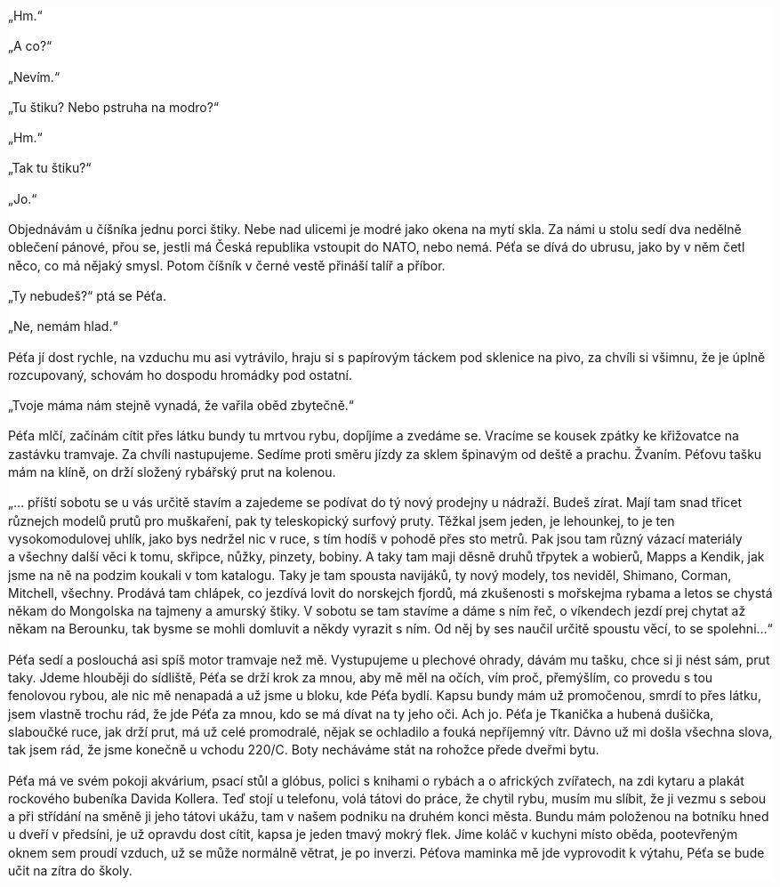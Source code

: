 „Hm.“

„A co?“

„Nevím.“

„Tu štiku? Nebo pstruha na modro?“

„Hm.“

„Tak tu štiku?“

„Jo.“

Objednávám u číšníka jednu porci štiky. Nebe nad ulicemi je modré jako okena na mytí skla. Za námi u stolu sedí dva nedělně oblečení pánové, přou se, jestli má Česká republika vstoupit do NATO, nebo nemá. Péťa se dívá do ubrusu, jako by v něm četl něco, co má nějaký smysl. Potom číšník v černé vestě přináší talíř a příbor.

„Ty nebudeš?“ ptá se Péťa.

„Ne, nemám hlad.“

Péťa jí dost rychle, na vzduchu mu asi vytrávilo, hraju si s papírovým táckem pod sklenice na pivo, za chvíli si všimnu, že je úplně rozcupovaný, schovám ho dospodu hromádky pod ostatní.

„Tvoje máma nám stejně vynadá, že vařila oběd zbytečně.“

Péťa mlčí, začínám cítit přes látku bundy tu mrtvou rybu, dopíjíme a zvedáme se. Vracíme se kousek zpátky ke křižovatce na zastávku tramvaje. Za chvíli nastupujeme. Sedíme proti směru jízdy za sklem špinavým od deště a prachu. Žvaním. Péťovu tašku mám na klíně, on drží složený rybářský prut na kolenou.

„… příští sobotu se u vás určitě stavím a zajedeme se podívat do tý nový prodejny u nádraží. Budeš zírat. Mají tam snad třicet různejch modelů prutů pro muškaření, pak ty teleskopický surfový pruty. Těžkal jsem jeden, je lehounkej, to je ten vysokomodulovej uhlík, jako bys nedržel nic v ruce, s tím hodíš v pohodě přes sto metrů. Pak jsou tam různý vázací materiály a všechny další věci k tomu, skřipce, nůžky, pinzety, bobiny. A taky tam maji děsně druhů třpytek a wobierů, Mapps a Kendik, jak jsme na ně na podzim koukali v tom katalogu. Taky je tam spousta navijáků, ty nový modely, tos neviděl, Shimano, Corman, Mitchell, všechny. Prodává tam chlápek, co jezdívá lovit do norskejch fjordů, má zkušenosti s mořskejma rybama a letos se chystá někam do Mongolska na tajmeny a amurský štiky. V sobotu se tam stavíme a dáme s ním řeč, o víkendech jezdí prej chytat až někam na Berounku, tak bysme se mohli domluvit a někdy vyrazit s ním. Od něj by ses naučil určitě spoustu věcí, to se spolehni…“

Péťa sedí a poslouchá asi spíš motor tramvaje než mě. Vystupujeme u plechové ohrady, dávám mu tašku, chce si ji nést sám, prut taky. Jdeme hlouběji do sídliště, Péťa se drží krok za mnou, aby mě měl na očích, vím proč, přemýšlím, co provedu s tou fenolovou rybou, ale nic mě nenapadá a už jsme u bloku, kde Péťa bydlí. Kapsu bundy mám už promočenou, smrdí to přes látku, jsem vlastně trochu rád, že jde Péťa za mnou, kdo se má dívat na ty jeho oči. Ach jo. Péťa je Tkanička a hubená dušička, slaboučké ruce, jak drží prut, má už celé promodralé, nějak se ochladilo a fouká nepříjemný vítr. Dávno už mi došla všechna slova, tak jsem rád, že jsme konečně u vchodu 220/C. Boty necháváme stát na rohožce přede dveřmi bytu.

Péťa má ve svém pokoji akvárium, psací stůl a glóbus, polici s knihami o rybách a o afrických zvířatech, na zdi kytaru a plakát rockového bubeníka Davida Kollera. Teď stojí u telefonu, volá tátovi do práce, že chytil rybu, musím mu slíbit, že ji vezmu s sebou a při střídání na směně ji jeho tátovi ukážu, tam v našem podniku na druhém konci města. Bundu mám položenou na botníku hned u dveří v předsíni, je už opravdu dost cítit, kapsa je jeden tmavý mokrý flek. Jíme koláč v kuchyni místo oběda, pootevřeným oknem sem proudí vzduch, už se může normálně větrat, je po inverzi. Péťova maminka mě jde vyprovodit k výtahu, Péťa se bude učit na zítra do školy.
